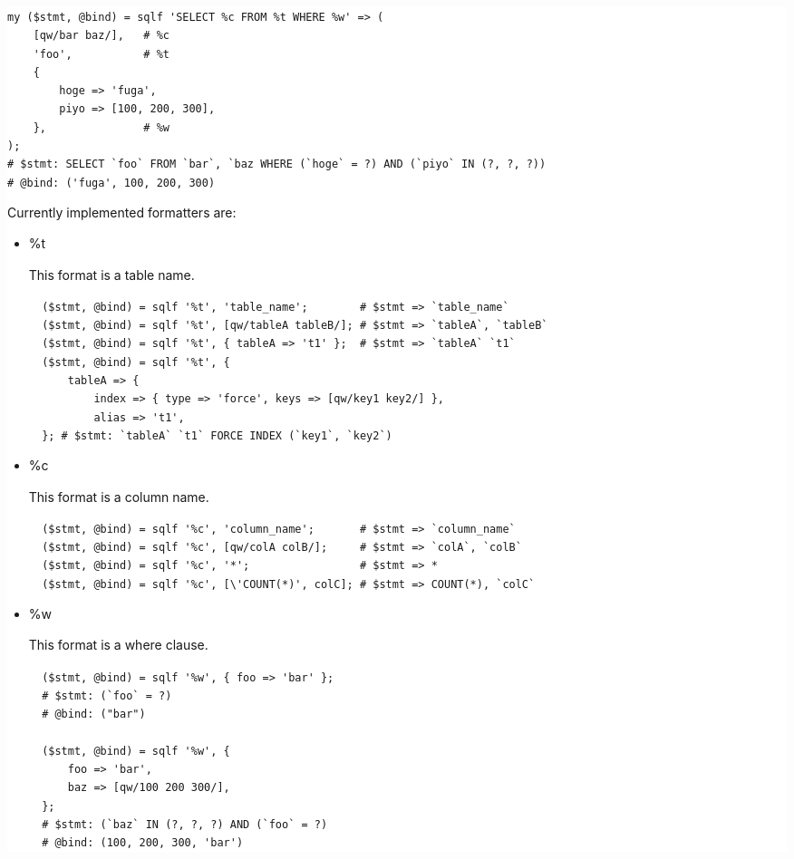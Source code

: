     my ($stmt, @bind) = sqlf 'SELECT %c FROM %t WHERE %w' => (
        [qw/bar baz/],   # %c
        'foo',           # %t
        {
            hoge => 'fuga',
            piyo => [100, 200, 300],
        },               # %w
    );
    # $stmt: SELECT `foo` FROM `bar`, `baz WHERE (`hoge` = ?) AND (`piyo` IN (?, ?, ?))
    # @bind: ('fuga', 100, 200, 300)

Currently implemented formatters are:

- %t

    This format is a table name.

        ($stmt, @bind) = sqlf '%t', 'table_name';        # $stmt => `table_name`
        ($stmt, @bind) = sqlf '%t', [qw/tableA tableB/]; # $stmt => `tableA`, `tableB`
        ($stmt, @bind) = sqlf '%t', { tableA => 't1' };  # $stmt => `tableA` `t1`
        ($stmt, @bind) = sqlf '%t', {
            tableA => {
                index => { type => 'force', keys => [qw/key1 key2/] },
                alias => 't1',
        }; # $stmt: `tableA` `t1` FORCE INDEX (`key1`, `key2`)

- %c

    This format is a column name.

        ($stmt, @bind) = sqlf '%c', 'column_name';       # $stmt => `column_name`
        ($stmt, @bind) = sqlf '%c', [qw/colA colB/];     # $stmt => `colA`, `colB`
        ($stmt, @bind) = sqlf '%c', '*';                 # $stmt => *
        ($stmt, @bind) = sqlf '%c', [\'COUNT(*)', colC]; # $stmt => COUNT(*), `colC`

- %w

    This format is a where clause.

        ($stmt, @bind) = sqlf '%w', { foo => 'bar' };
        # $stmt: (`foo` = ?)
        # @bind: ("bar")

        ($stmt, @bind) = sqlf '%w', {
            foo => 'bar',
            baz => [qw/100 200 300/],
        };
        # $stmt: (`baz` IN (?, ?, ?) AND (`foo` = ?)
        # @bind: (100, 200, 300, 'bar')
